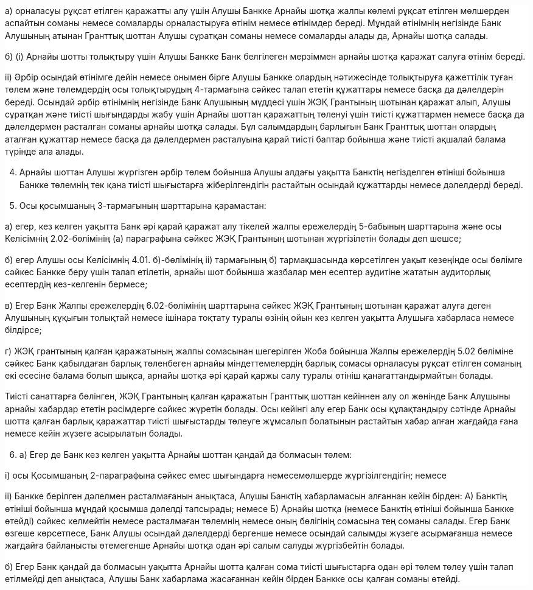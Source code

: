 а) орналасуы рұқсат етiлген қаражатты алу үшiн Алушы Банкке Арнайы шотқа жалпы көлемi рұқсат етiлген мөлшерден аспайтын соманы немесе сомаларды орналастыруға өтiнiм немесе өтiнiмдер бередi. Мұндай өтiнiмнiң негiзiнде Банк Алушының атынан Гранттық шоттан Алушы сұратқан соманы немесе сомаларды алады да, Арнайы шотқа салады.

б) (i) Арнайы шотты толықтыру үшiн Алушы Банкке Банк белгiлеген мерзiммен арнайы шотқа қаражат салуға өтiнiм бередi.

іі) Әрбiр осындай өтiнiмге дейiн немесе онымен бiрге Алушы Банкке олардың нәтижесiнде толықтыруға қажеттiлiк туған төлем және төлемдердiң осы толықтырудың 4-тармағына сәйкес талап ететiн құжаттары немесе басқа да дәлелдерiн бередi. Осындай әрбiр өтiнiмнiң негiзiнде Банк Алушының мүддесi үшiн ЖЭҚ Грантының шотынан қаражат алып, Алушы сұратқан және тиiстi шығындарды жабу үшiн Арнайы шоттан қаражаттың төленуi үшiн тиiстi құжаттармен немесе басқа да дәлелдермен расталған соманы арнайы шотқа салады. Бұл салымдардың барлығын Банк Гранттық шоттан олардың аталған құжаттар немесе басқа да дәлелдермен расталуына қарай тиiстi баптар бойынша және тиiстi ақшалай балама түрiнде ала алады.

4. Арнайы шоттан Алушы жүргiзген әрбiр төлем бойынша Алушы алдағы уақытта Банктiң негiзделген өтiнiшi бойынша Банкке төлемнiң тек қана тиiстi шығыстарға жiберiлгендiгiн растайтын осындай құжаттарды немесе дәлелдердi бередi.

5. Осы қосымшаның 3-тармағының шарттарына қарамастан:

а) егер, кез келген уақытта Банк әрi қарай қаражат алу тiкелей жалпы ережелердiң 5-бабының шарттарына және осы Келiсiмнiң 2.02-бөлiмiнiң (а) параграфына сәйкес ЖЭҚ Грантының шотынан жүргiзiлетiн болады деп шешсе;

б) егер Алушы осы Келiсiмнiң 4.01. б)-бөлiмiнiң іі) тармағының б) тармақшасында көрсетiлген уақыт кезеңiнде осы бөлiмге сәйкес Банкке беру үшiн талап етiлетiн, арнайы шот бойынша жазбалар мен есептер аудитiне жататын аудиторлық есептердiң кез-келгенiн бермесе;

в) Егер Банк Жалпы ережелердiң 6.02-бөлiмiнiң шарттарына сәйкес ЖЭҚ Грантының шотынан қаражат алуға деген Алушының құқығын толықтай немесе iшiнара тоқтату туралы өзiнiң ойын кез келген уақытта Алушыға хабарласа немесе бiлдiрсе;

г) ЖЭҚ грантының қалған қаражатының жалпы сомасынан шегерiлген Жоба бойынша Жалпы ережелердiң 5.02 бөлiмiне сәйкес Банк қабылдаған барлық төленбеген арнайы мiндеттемелердiң барлық сомасы орналасуы рұқсат етiлген соманың екi есесiне балама болып шықса, арнайы шотқа әрi қарай қаржы салу туралы өтiнiш қанағаттандырмайтын болады.

Тиiстi санаттарға бөлiнген, ЖЭҚ Грантының қалған қаражатын Гранттық шоттан кейiннен алу ол жөнiнде Банк Алушыны арнайы хабардар ететiн рәсiмдерге сәйкес жүретiн болады. Осы кейiнгi алу егер Банк осы құлақтандыру сәтiнде Арнайы шотта қалған барлық қаражаттар тиiстi шығыстарды төлеуге жұмсалып болатынын растайтын хабар алған жағдайда ғана немесе кейiн жүзеге асырылатын болады.

6. а) Егер де Банк кез келген уақытта Арнайы шоттан қандай да болмасын төлем:

i) осы Қосымшаның 2-параграфына сәйкес емес шығындарға немесемөлшерде жүргiзiлгендiгiн; немесе

ii) Банкке берiлген дәлелмен расталмағанын анықтаса, Алушы Банктiң хабарламасын алғаннан кейiн бiрден: А) Банктiң өтiнiшi бойынша мұндай қосымша дәлелдi тапсырады; немесе Б) Арнайы шотқа (немесе Банктiң өтiнiшi бойынша Банкке өтейдi) сәйкес келмейтiн немесе расталмаған төлемнiң немесе оның бөлiгiнiң сомасына тең соманы салады. Егер Банк өзгеше көрсетпесе, Банк Алушы осындай дәлелдердi бергенше немесе осындай салымды жүзеге асырмағанша немесе жағдайға байланысты өтемегенше Арнайы шотқа одан әрi салым салуды жүргiзбейтiн болады.

б) Егер Банк қандай да болмасын уақытта Арнайы шотта қалған сома тиісті шығыстарға одан әрi төлем төлеу үшiн талап етiлмейдi деп анықтаса, Алушы Банк хабарлама жасағаннан кейiн бiрден Банкке осы қалған соманы өтейдi.
